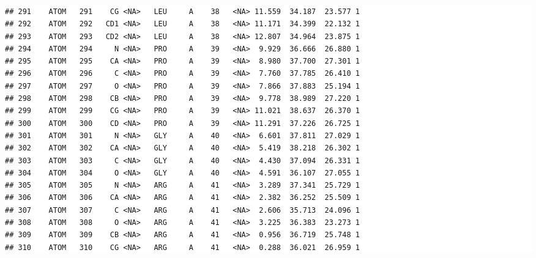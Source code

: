     ## 291    ATOM   291    CG <NA>   LEU     A    38   <NA> 11.559  34.187  23.577 1
    ## 292    ATOM   292   CD1 <NA>   LEU     A    38   <NA> 11.171  34.399  22.132 1
    ## 293    ATOM   293   CD2 <NA>   LEU     A    38   <NA> 12.807  34.964  23.875 1
    ## 294    ATOM   294     N <NA>   PRO     A    39   <NA>  9.929  36.666  26.880 1
    ## 295    ATOM   295    CA <NA>   PRO     A    39   <NA>  8.980  37.700  27.301 1
    ## 296    ATOM   296     C <NA>   PRO     A    39   <NA>  7.760  37.785  26.410 1
    ## 297    ATOM   297     O <NA>   PRO     A    39   <NA>  7.866  37.883  25.194 1
    ## 298    ATOM   298    CB <NA>   PRO     A    39   <NA>  9.778  38.989  27.220 1
    ## 299    ATOM   299    CG <NA>   PRO     A    39   <NA> 11.021  38.637  26.370 1
    ## 300    ATOM   300    CD <NA>   PRO     A    39   <NA> 11.291  37.226  26.725 1
    ## 301    ATOM   301     N <NA>   GLY     A    40   <NA>  6.601  37.811  27.029 1
    ## 302    ATOM   302    CA <NA>   GLY     A    40   <NA>  5.419  38.218  26.302 1
    ## 303    ATOM   303     C <NA>   GLY     A    40   <NA>  4.430  37.094  26.331 1
    ## 304    ATOM   304     O <NA>   GLY     A    40   <NA>  4.591  36.107  27.055 1
    ## 305    ATOM   305     N <NA>   ARG     A    41   <NA>  3.289  37.341  25.729 1
    ## 306    ATOM   306    CA <NA>   ARG     A    41   <NA>  2.382  36.252  25.509 1
    ## 307    ATOM   307     C <NA>   ARG     A    41   <NA>  2.606  35.713  24.096 1
    ## 308    ATOM   308     O <NA>   ARG     A    41   <NA>  3.225  36.383  23.273 1
    ## 309    ATOM   309    CB <NA>   ARG     A    41   <NA>  0.956  36.719  25.748 1
    ## 310    ATOM   310    CG <NA>   ARG     A    41   <NA>  0.288  36.021  26.959 1